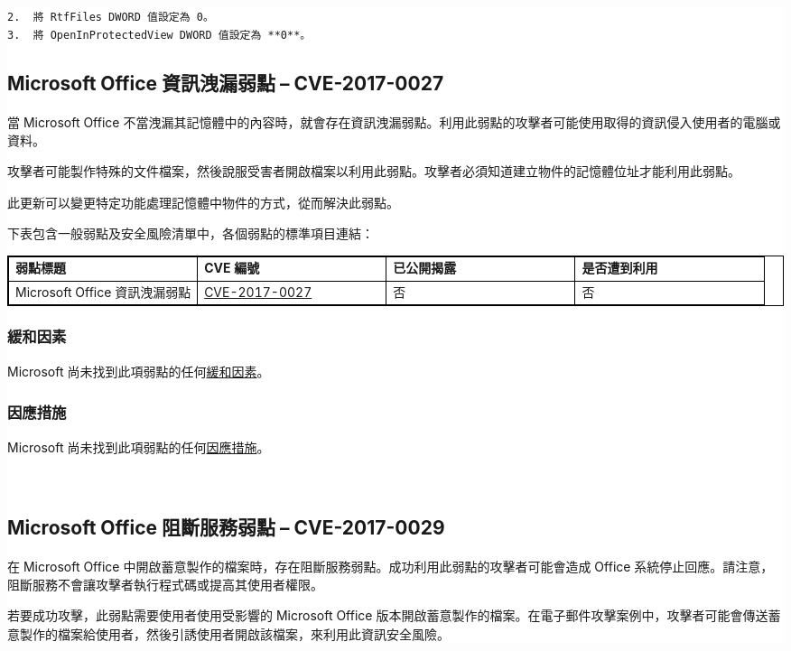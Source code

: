     2.  將 RtfFiles DWORD 值設定為 0。  
    3.  將 OpenInProtectedView DWORD 值設定為 **0**。
  
Microsoft Office 資訊洩漏弱點 – CVE-2017-0027  
---------------------------------------------
  
當 Microsoft Office 不當洩漏其記憶體中的內容時，就會存在資訊洩漏弱點。利用此弱點的攻擊者可能使用取得的資訊侵入使用者的電腦或資料。
  
攻擊者可能製作特殊的文件檔案，然後說服受害者開啟檔案以利用此弱點。攻擊者必須知道建立物件的記憶體位址才能利用此弱點。
  
此更新可以變更特定功能處理記憶體中物件的方式，從而解決此弱點。
  
下表包含一般弱點及安全風險清單中，各個弱點的標準項目連結：

<p> </p> 
<table style="border:1px solid black;">
<colgroup>
<col width="25%" />
<col width="25%" />
<col width="25%" />
<col width="25%" />
</colgroup>
<tbody>
<tr class="odd">
<td style="border:1px solid black;"><strong>弱點標題</strong></td>
<td style="border:1px solid black;"><strong>CVE 編號</strong></td>
<td style="border:1px solid black;"><strong>已公開揭露</strong></td>
<td style="border:1px solid black;"><strong>是否遭到利用</strong></td>
</tr>
<tr class="even">
<td style="border:1px solid black;">Microsoft Office 資訊洩漏弱點</td>
<td style="border:1px solid black;"><a href="http://www.cve.mitre.org/cgi-bin/cvename.cgi?name=cve-2017-0027">CVE-2017-0027</a></td>
<td style="border:1px solid black;">否</td>
<td style="border:1px solid black;">否</td>
</tr>
</tbody>
</table>
  
### 緩和因素
  
Microsoft 尚未找到此項弱點的任何[緩和因素](https://technet.microsoft.com/zh-tw/library/security/dn848375.aspx)。
  
### 因應措施
  
Microsoft 尚未找到此項弱點的任何[因應措施](https://technet.microsoft.com/zh-tw/library/security/dn848375.aspx)。
  
 
  
Microsoft Office 阻斷服務弱點 – CVE-2017-0029  
---------------------------------------------
  
在 Microsoft Office 中開啟蓄意製作的檔案時，存在阻斷服務弱點。成功利用此弱點的攻擊者可能會造成 Office 系統停止回應。請注意，阻斷服務不會讓攻擊者執行程式碼或提高其使用者權限。
  
若要成功攻擊，此弱點需要使用者使用受影響的 Microsoft Office 版本開啟蓄意製作的檔案。在電子郵件攻擊案例中，攻擊者可能會傳送蓄意製作的檔案給使用者，然後引誘使用者開啟該檔案，來利用此資訊安全風險。
  